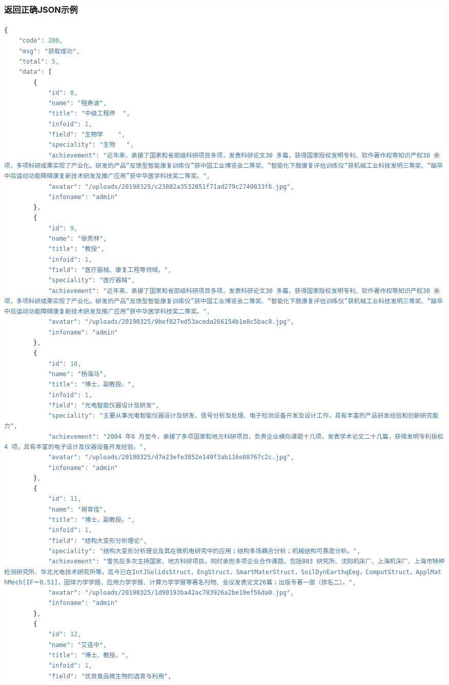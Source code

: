 ### 返回正确JSON示例

```javascript
{
    "code": 200,
    "msg": "获取成功",
    "total": 5,
    "data": [
        {
            "id": 8,
            "name": "程寿波",
            "title": "中级工程师  ",
            "infoid": 1,
            "field": "生物学    ",
            "speciality": "生物   ",
            "achievement": "近年来，承接了国家和省部级科研项目多项，发表科研论文30 多篇，获得国家授权发明专利、软件著作权等知识产权30 余项，多项科研成果实现了产业化。研发的产品“反馈型智能康复训练仪”获中国工业博览会二等奖、“智能化下肢康复评估训练仪”获机械工业科技发明三等奖、“脑卒中后运动功能障碍康复新技术研发及推广应用”获中华医学科技奖二等奖。",
            "avatar": "/uploads/20190325/c23882a3532051f71ad279c2740033f6.jpg",
            "infoname": "admin"
        },
        {
            "id": 9,
            "name": "徐秀林",
            "title": "教授",
            "infoid": 1,
            "field": "医疗器械、康复工程等领域。",
            "speciality": "医疗器械",
            "achievement": "近年来，承接了国家和省部级科研项目多项，发表科研论文30 多篇，获得国家授权发明专利、软件著作权等知识产权30 余项，多项科研成果实现了产业化。研发的产品“反馈型智能康复训练仪”获中国工业博览会二等奖、“智能化下肢康复评估训练仪”获机械工业科技发明三等奖、“脑卒中后运动功能障碍康复新技术研发及推广应用”获中华医学科技奖二等奖。",
            "avatar": "/uploads/20190325/9bef827ed53aceda266154b1e8c5bac8.jpg",
            "infoname": "admin"
        },
        {
            "id": 10,
            "name": "杨海马",
            "title": "博士，副教授。",
            "infoid": 1,
            "field": "光电智能仪器设计及研发",
            "speciality": "主要从事光电智能仪器设计及研发、信号分析及处理、电子检测设备开发及设计工作，具有丰富的产品研发经验和创新研究能力",
            "achievement": "2004 年6 月至今，承接了多项国家和地方科研项目，负责企业横向课题十几项，发表学术论文二十几篇，获得发明专利授权4 项，具有丰富的电子设计及仪器设备开发经验。",
            "avatar": "/uploads/20190325/d7e23efe3852e149f3ab116e88767c2c.jpg",
            "infoname": "admin"
        },
        {
            "id": 11,
            "name": "胡育佳",
            "title": "博士，副教授。",
            "infoid": 1,
            "field": "结构大变形分析理论",
            "speciality": "结构大变形分析理论及其在微机电研究中的应用；结构多场耦合分析；机械结构可靠度分析。",
            "achievement": "曾先后多次主持国家、地方科研项目。同时承担多项企业合作课题，包括803 研究所、沈阳机床厂、上海机床厂、上海市特种检测研究所、华北光电技术研究所等。迄今已在IntJSolidsStruct，EngStruct，SmartMaterStruct，SoilDynEarthqEeg，ComputStruct，ApplMathMech[IF＝0.51]，固体力学学报、应用力学学报、计算力学学报等著名刊物、会议发表论文26篇；出版专著一部（排名二）。",
            "avatar": "/uploads/20190325/1d90193ba42ac783926a2be19ef56da0.jpg",
            "infoname": "admin"
        },
        {
            "id": 12,
            "name": "艾连中",
            "title": "博士、教授。",
            "infoid": 1,
            "field": "优良食品微生物的选育与利用",
```